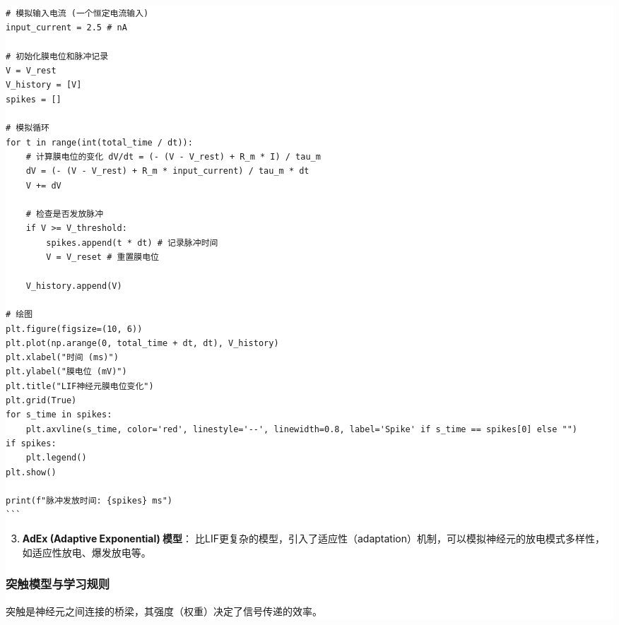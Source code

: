     # 模拟输入电流 (一个恒定电流输入)
    input_current = 2.5 # nA

    # 初始化膜电位和脉冲记录
    V = V_rest
    V_history = [V]
    spikes = []

    # 模拟循环
    for t in range(int(total_time / dt)):
        # 计算膜电位的变化 dV/dt = (- (V - V_rest) + R_m * I) / tau_m
        dV = (- (V - V_rest) + R_m * input_current) / tau_m * dt
        V += dV

        # 检查是否发放脉冲
        if V >= V_threshold:
            spikes.append(t * dt) # 记录脉冲时间
            V = V_reset # 重置膜电位

        V_history.append(V)

    # 绘图
    plt.figure(figsize=(10, 6))
    plt.plot(np.arange(0, total_time + dt, dt), V_history)
    plt.xlabel("时间 (ms)")
    plt.ylabel("膜电位 (mV)")
    plt.title("LIF神经元膜电位变化")
    plt.grid(True)
    for s_time in spikes:
        plt.axvline(s_time, color='red', linestyle='--', linewidth=0.8, label='Spike' if s_time == spikes[0] else "")
    if spikes:
        plt.legend()
    plt.show()

    print(f"脉冲发放时间: {spikes} ms")
    ```

3.  **AdEx (Adaptive Exponential) 模型**：
    比LIF更复杂的模型，引入了适应性（adaptation）机制，可以模拟神经元的放电模式多样性，如适应性放电、爆发放电等。

### 突触模型与学习规则

突触是神经元之间连接的桥梁，其强度（权重）决定了信号传递的效率。
